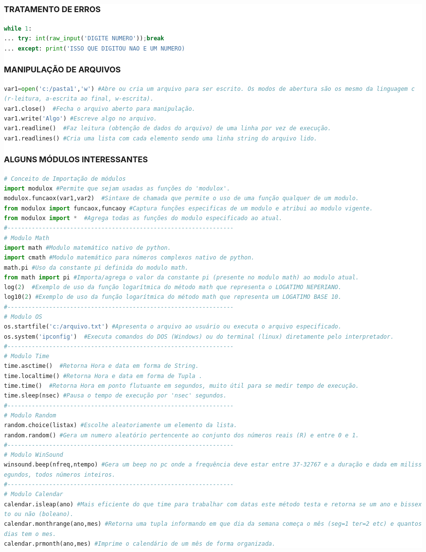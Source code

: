 ### TRATAMENTO DE ERROS
~~~PYTHON
while 1:
... try: int(raw_input('DIGITE NUMERO'));break
... except: print('ISSO QUE DIGITOU NAO E UM NUMERO)
~~~

### MANIPULAÇÃO DE ARQUIVOS
~~~PYTHON
var1=open('c:/pasta1','w') #Abre ou cria um arquivo para ser escrito. Os modos de abertura são os mesmo da linguagem c (r-leitura, a-escrita ao final, w-escrita).
var1.close()  #Fecha o arquivo aberto para manipulação.
var1.write('Algo') #Escreve algo no arquivo.
var1.readline()  #Faz leitura (obtenção de dados do arquivo) de uma linha por vez de execução.
var1.readlines() #Cria uma lista com cada elemento sendo uma linha string do arquivo lido.
~~~  

### ALGUNS MÓDULOS INTERESSANTES
~~~PYTHON
# Conceito de Importação de módulos
import modulox #Permite que sejam usadas as funções do 'modulox'.
modulox.funcaox(var1,var2)  #Sintaxe de chamada que permite o uso de uma função qualquer de um modulo.
from modulox import funcaox,funcaoy #Captura funções especificas de um modulo e atribui ao modulo vigente.
from modulox import *  #Agrega todas as funções do modulo especificado ao atual.
#-----------------------------------------------------------------
# Modulo Math
import math #Modulo matemático nativo de python.
import cmath #Modulo matemático para números complexos nativo de python.
math.pi #Uso da constante pi definida do modulo math.
from math import pi #Importa/agrega o valor da constante pi (presente no modulo math) ao modulo atual.
log(2)  #Exemplo de uso da função logarítmica do método math que representa o LOGATIMO NEPERIANO.
log10(2) #Exemplo de uso da função logarítmica do método math que representa um LOGATIMO BASE 10.
#-----------------------------------------------------------------
# Modulo OS
os.startfile('c:/arquivo.txt') #Apresenta o arquivo ao usuário ou executa o arquivo especificado.
os.system('ipconfig')  #Executa comandos do DOS (Windows) ou do terminal (linux) diretamente pelo interpretador.
#-----------------------------------------------------------------
# Modulo Time
time.asctime()  #Retorna Hora e data em forma de String.
time.localtime() #Retorna Hora e data em forma de Tupla .
time.time()  #Retorna Hora em ponto flutuante em segundos, muito útil para se medir tempo de execução.
time.sleep(nsec) #Pausa o tempo de execução por 'nsec' segundos.
#-----------------------------------------------------------------
# Modulo Random
random.choice(listax) #Escolhe aleatoriamente um elemento da lista.
random.random() #Gera um numero aleatório pertencente ao conjunto dos números reais (R) e entre 0 e 1.
#-----------------------------------------------------------------
# Modulo WinSound
winsound.beep(nfreq,ntempo) #Gera um beep no pc onde a frequência deve estar entre 37-32767 e a duração e dada em milissegundos, todos números inteiros.
#-----------------------------------------------------------------
# Modulo Calendar
calendar.isleap(ano) #Mais eficiente do que time para trabalhar com datas este método testa e retorna se um ano e bissexto ou não (boleano).
calendar.monthrange(ano,mes) #Retorna uma tupla informando em que dia da semana começa o mês (seg=1 ter=2 etc) e quantos dias tem o mes.
calendar.prmonth(ano,mes) #Imprime o calendário de um mês de forma organizada.
~~~